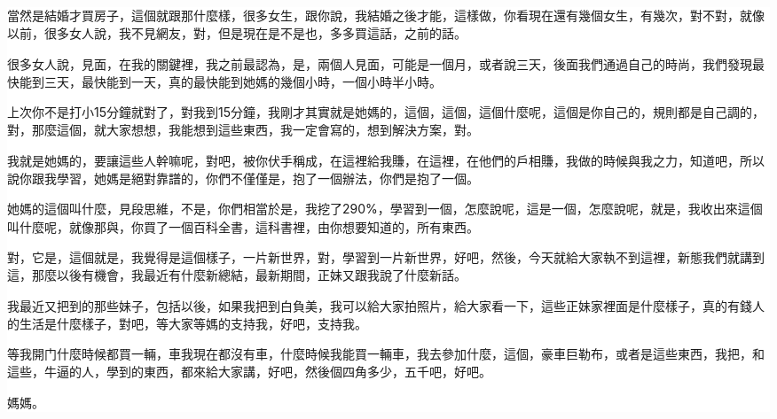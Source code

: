 當然是結婚才買房子，這個就跟那什麼樣，很多女生，跟你說，我結婚之後才能，這樣做，你看現在還有幾個女生，有幾次，對不對，就像以前，很多女人說，我不見網友，對，但是現在是不是也，多多買這話，之前的話。

很多女人說，見面，在我的關鍵裡，我之前最認為，是，兩個人見面，可能是一個月，或者說三天，後面我們通過自己的時尚，我們發現最快能到三天，最快能到一天，真的最快能到她媽的幾個小時，一個小時半小時。

上次你不是打小15分鐘就對了，對我到15分鐘，我剛才其實就是她媽的，這個，這個，這個什麼呢，這個是你自己的，規則都是自己調的，對，那麼這個，就大家想想，我能想到這些東西，我一定會寫的，想到解決方案，對。

我就是她媽的，要讓這些人幹嘛呢，對吧，被你伏手稱成，在這裡給我賺，在這裡，在他們的戶相賺，我做的時候與我之力，知道吧，所以說你跟我學習，她媽是絕對靠譜的，你們不僅僅是，抱了一個辦法，你們是抱了一個。

她媽的這個叫什麼，見段思維，不是，你們相當於是，我挖了290%，學習到一個，怎麼說呢，這是一個，怎麼說呢，就是，我收出來這個叫什麼呢，就像那與，你買了一個百科全書，這科書裡，由你想要知道的，所有東西。

對，它是，這個就是，我覺得是這個樣子，一片新世界，對，學習到一片新世界，好吧，然後，今天就給大家執不到這裡，新態我們就講到這，那麼以後有機會，我最近有什麼新總結，最新期間，正妹又跟我說了什麼新話。

我最近又把到的那些妹子，包括以後，如果我把到白負美，我可以給大家拍照片，給大家看一下，這些正妹家裡面是什麼樣子，真的有錢人的生活是什麼樣子，對吧，等大家等媽的支持我，好吧，支持我。

等我開门什麼時候都買一輛，車我現在都沒有車，什麼時候我能買一輛車，我去參加什麼，這個，豪車巨勒布，或者是這些東西，我把，和這些，牛逼的人，學到的東西，都來給大家講，好吧，然後個四角多少，五千吧，好吧。

媽媽。